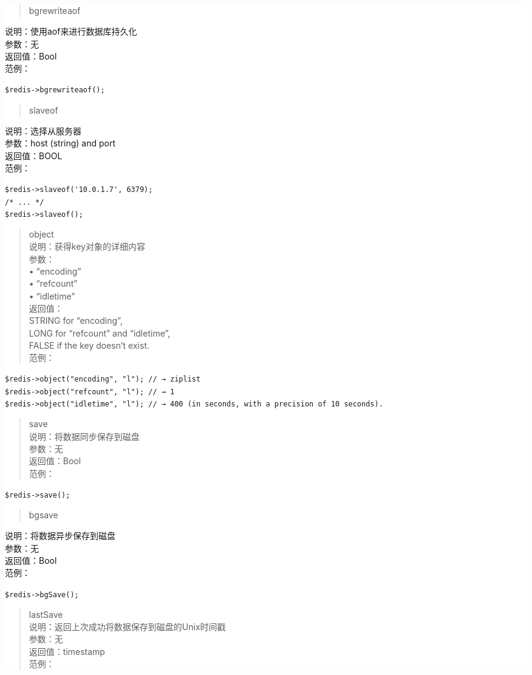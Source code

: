 > bgrewriteaof

说明：使用aof来进行数据库持久化   
参数：无   
返回值：Bool   
范例：

    $redis->bgrewriteaof();

> slaveof

说明：选择从服务器   
参数：host (string) and port   
返回值：BOOL   
范例：

    $redis->slaveof('10.0.1.7', 6379);
    /* ... */
    $redis->slaveof();

> object   
> 说明：获得key对象的详细内容   
> 参数：   
> • “encoding”   
> • “refcount”   
> • “idletime”   
> 返回值：   
> STRING for “encoding”,   
> LONG for “refcount” and “idletime”,   
> FALSE if the key doesn’t exist.   
> 范例：

    $redis->object("encoding", "l"); // → ziplist
    $redis->object("refcount", "l"); // → 1
    $redis->object("idletime", "l"); // → 400 (in seconds, with a precision of 10 seconds).

> save   
> 说明：将数据同步保存到磁盘   
> 参数：无   
> 返回值：Bool   
> 范例：

    $redis->save();

> bgsave

说明：将数据异步保存到磁盘   
参数：无   
返回值：Bool   
范例：

    $redis->bgSave();

> lastSave   
> 说明：返回上次成功将数据保存到磁盘的Unix时间戳   
> 参数：无   
> 返回值：timestamp   
> 范例：
